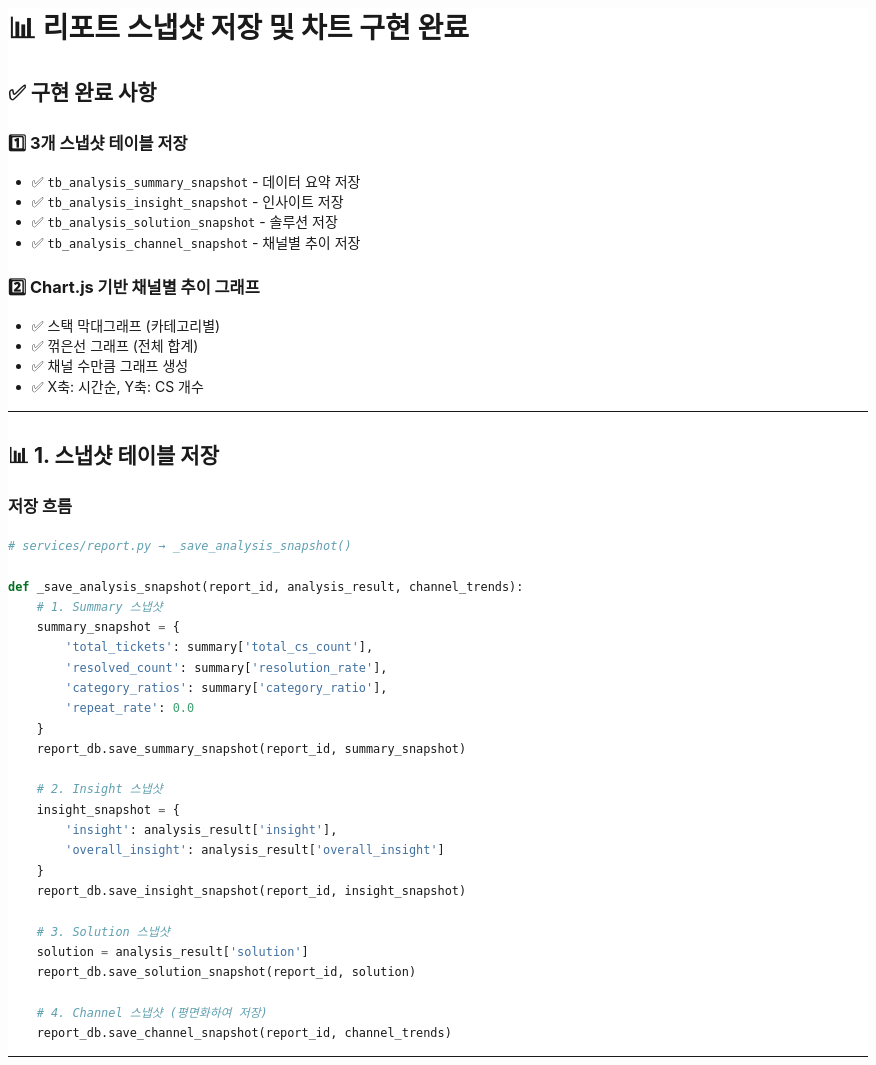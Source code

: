 # 📊 리포트 스냅샷 저장 및 차트 구현 완료

## ✅ 구현 완료 사항

### 1️⃣ **3개 스냅샷 테이블 저장**

- ✅ `tb_analysis_summary_snapshot` - 데이터 요약 저장
- ✅ `tb_analysis_insight_snapshot` - 인사이트 저장
- ✅ `tb_analysis_solution_snapshot` - 솔루션 저장
- ✅ `tb_analysis_channel_snapshot` - 채널별 추이 저장

### 2️⃣ **Chart.js 기반 채널별 추이 그래프**

- ✅ 스택 막대그래프 (카테고리별)
- ✅ 꺾은선 그래프 (전체 합계)
- ✅ 채널 수만큼 그래프 생성
- ✅ X축: 시간순, Y축: CS 개수

---

## 📊 1. 스냅샷 테이블 저장

### 저장 흐름

```python
# services/report.py → _save_analysis_snapshot()

def _save_analysis_snapshot(report_id, analysis_result, channel_trends):
    # 1. Summary 스냅샷
    summary_snapshot = {
        'total_tickets': summary['total_cs_count'],
        'resolved_count': summary['resolution_rate'],
        'category_ratios': summary['category_ratio'],
        'repeat_rate': 0.0
    }
    report_db.save_summary_snapshot(report_id, summary_snapshot)

    # 2. Insight 스냅샷
    insight_snapshot = {
        'insight': analysis_result['insight'],
        'overall_insight': analysis_result['overall_insight']
    }
    report_db.save_insight_snapshot(report_id, insight_snapshot)

    # 3. Solution 스냅샷
    solution = analysis_result['solution']
    report_db.save_solution_snapshot(report_id, solution)

    # 4. Channel 스냅샷 (평면화하여 저장)
    report_db.save_channel_snapshot(report_id, channel_trends)
```

---